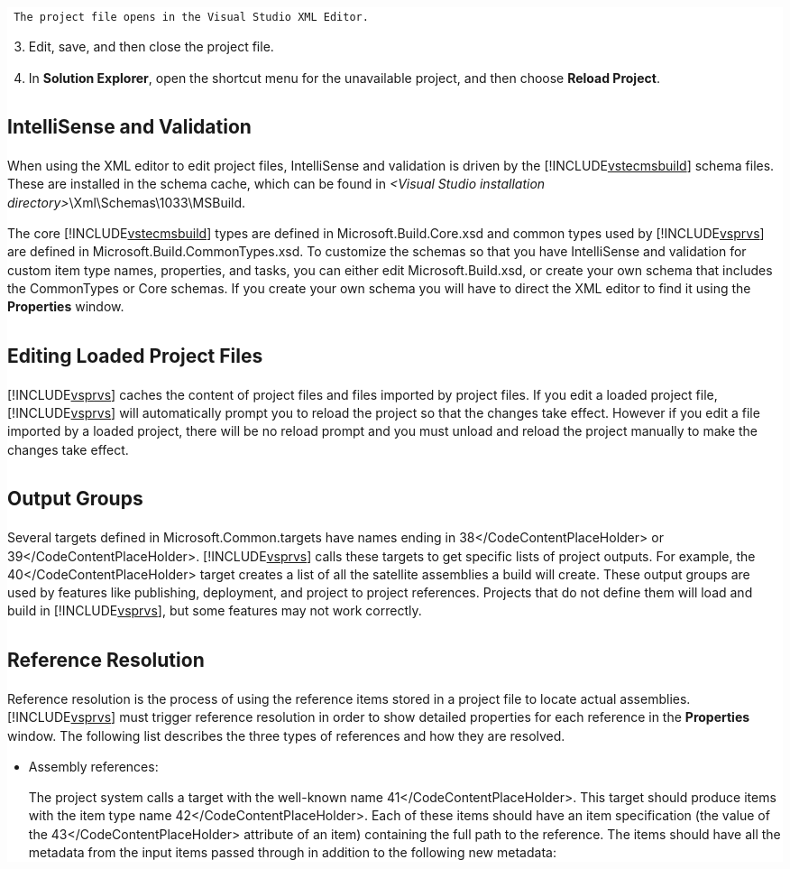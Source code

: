      The project file opens in the Visual Studio XML Editor.  
  
3.  Edit, save, and then close the project file.  
  
4.  In **Solution Explorer**, open the shortcut menu for the unavailable project, and then choose **Reload Project**.  
  
## IntelliSense and Validation  
 When using the XML editor to edit project files, IntelliSense and validation is driven by the [!INCLUDE[vstecmsbuild](../vs140/includes/vstecmsbuild_md.md)] schema files. These are installed in the schema cache, which can be found in *\<Visual Studio installation directory>*\Xml\Schemas\1033\MSBuild.  
  
 The core [!INCLUDE[vstecmsbuild](../vs140/includes/vstecmsbuild_md.md)] types are defined in Microsoft.Build.Core.xsd and common types used by [!INCLUDE[vsprvs](../vs140/includes/vsprvs_md.md)] are defined in Microsoft.Build.CommonTypes.xsd. To customize the schemas so that you have IntelliSense and validation for custom item type names, properties, and tasks, you can either edit Microsoft.Build.xsd, or create your own schema that includes the CommonTypes or Core schemas. If you create your own schema you will have to direct the XML editor to find it using the **Properties** window.  
  
## Editing Loaded Project Files  
 [!INCLUDE[vsprvs](../vs140/includes/vsprvs_md.md)] caches the content of project files and files imported by project files. If you edit a loaded project file, [!INCLUDE[vsprvs](../vs140/includes/vsprvs_md.md)] will automatically prompt you to reload the project so that the changes take effect. However if you edit a file imported by a loaded project, there will be no reload prompt and you must unload and reload the project manually to make the changes take effect.  
  
## Output Groups  
 Several targets defined in Microsoft.Common.targets have names ending in <CodeContentPlaceHolder>38\</CodeContentPlaceHolder> or <CodeContentPlaceHolder>39\</CodeContentPlaceHolder>. [!INCLUDE[vsprvs](../vs140/includes/vsprvs_md.md)] calls these targets to get specific lists of project outputs. For example, the <CodeContentPlaceHolder>40\</CodeContentPlaceHolder> target creates a list of all the satellite assemblies a build will create. These output groups are used by features like publishing, deployment, and project to project references. Projects that do not define them will load and build in [!INCLUDE[vsprvs](../vs140/includes/vsprvs_md.md)], but some features may not work correctly.  
  
## Reference Resolution  
 Reference resolution is the process of using the reference items stored in a project file to locate actual assemblies. [!INCLUDE[vsprvs](../vs140/includes/vsprvs_md.md)] must trigger reference resolution in order to show detailed properties for each reference in the **Properties** window. The following list describes the three types of references and how they are resolved.  
  
-   Assembly references:  
  
     The project system calls a target with the well-known name <CodeContentPlaceHolder>41\</CodeContentPlaceHolder>. This target should produce items with the item type name <CodeContentPlaceHolder>42\</CodeContentPlaceHolder>. Each of these items should have an item specification (the value of the <CodeContentPlaceHolder>43\</CodeContentPlaceHolder> attribute of an item) containing the full path to the reference. The items should have all the metadata from the input items passed through in addition to the following new metadata:  
  